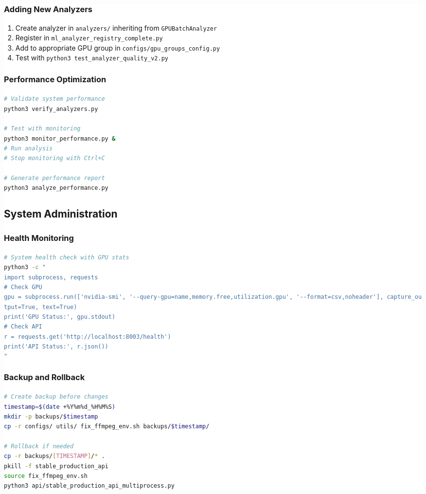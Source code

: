 ### Adding New Analyzers
1. Create analyzer in `analyzers/` inheriting from `GPUBatchAnalyzer`
2. Register in `ml_analyzer_registry_complete.py`
3. Add to appropriate GPU group in `configs/gpu_groups_config.py`
4. Test with `python3 test_analyzer_quality_v2.py`

### Performance Optimization
```bash
# Validate system performance
python3 verify_analyzers.py

# Test with monitoring
python3 monitor_performance.py &
# Run analysis
# Stop monitoring with Ctrl+C

# Generate performance report
python3 analyze_performance.py
```

## System Administration

### Health Monitoring
```bash
# System health check with GPU stats
python3 -c "
import subprocess, requests
# Check GPU
gpu = subprocess.run(['nvidia-smi', '--query-gpu=name,memory.free,utilization.gpu', '--format=csv,noheader'], capture_output=True, text=True)
print('GPU Status:', gpu.stdout)
# Check API
r = requests.get('http://localhost:8003/health')
print('API Status:', r.json())
"
```

### Backup and Rollback
```bash
# Create backup before changes
timestamp=$(date +%Y%m%d_%H%M%S)
mkdir -p backups/$timestamp
cp -r configs/ utils/ fix_ffmpeg_env.sh backups/$timestamp/

# Rollback if needed
cp -r backups/[TIMESTAMP]/* .
pkill -f stable_production_api
source fix_ffmpeg_env.sh
python3 api/stable_production_api_multiprocess.py
```
